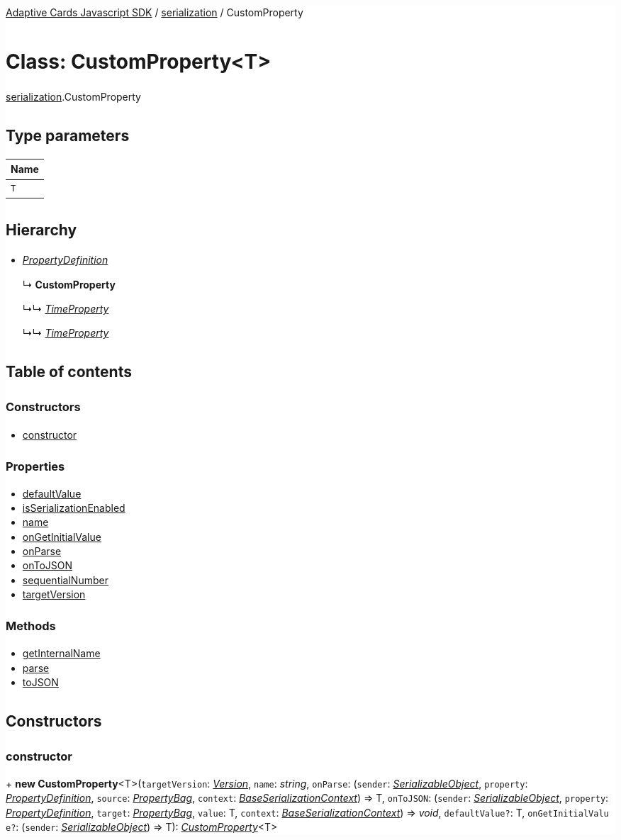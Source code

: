 [Adaptive Cards Javascript SDK](../README.md) / [serialization](../modules/serialization.md) / CustomProperty

# Class: CustomProperty<T\>

[serialization](../modules/serialization.md).CustomProperty

## Type parameters

Name |
:------ |
`T` |

## Hierarchy

* [*PropertyDefinition*](serialization.propertydefinition.md)

  ↳ **CustomProperty**

  ↳↳ [*TimeProperty*](card_elements.timeproperty.md)

  ↳↳ [*TimeProperty*](adaptivecards.timeproperty.md)

## Table of contents

### Constructors

- [constructor](serialization.customproperty.md#constructor)

### Properties

- [defaultValue](serialization.customproperty.md#defaultvalue)
- [isSerializationEnabled](serialization.customproperty.md#isserializationenabled)
- [name](serialization.customproperty.md#name)
- [onGetInitialValue](serialization.customproperty.md#ongetinitialvalue)
- [onParse](serialization.customproperty.md#onparse)
- [onToJSON](serialization.customproperty.md#ontojson)
- [sequentialNumber](serialization.customproperty.md#sequentialnumber)
- [targetVersion](serialization.customproperty.md#targetversion)

### Methods

- [getInternalName](serialization.customproperty.md#getinternalname)
- [parse](serialization.customproperty.md#parse)
- [toJSON](serialization.customproperty.md#tojson)

## Constructors

### constructor

\+ **new CustomProperty**<T\>(`targetVersion`: [*Version*](serialization.version.md), `name`: *string*, `onParse`: (`sender`: [*SerializableObject*](serialization.serializableobject.md), `property`: [*PropertyDefinition*](serialization.propertydefinition.md), `source`: [*PropertyBag*](../modules/serialization.md#propertybag), `context`: [*BaseSerializationContext*](serialization.baseserializationcontext.md)) => T, `onToJSON`: (`sender`: [*SerializableObject*](serialization.serializableobject.md), `property`: [*PropertyDefinition*](serialization.propertydefinition.md), `target`: [*PropertyBag*](../modules/serialization.md#propertybag), `value`: T, `context`: [*BaseSerializationContext*](serialization.baseserializationcontext.md)) => *void*, `defaultValue?`: T, `onGetInitialValue?`: (`sender`: [*SerializableObject*](serialization.serializableobject.md)) => T): [*CustomProperty*](serialization.customproperty.md)<T\>
